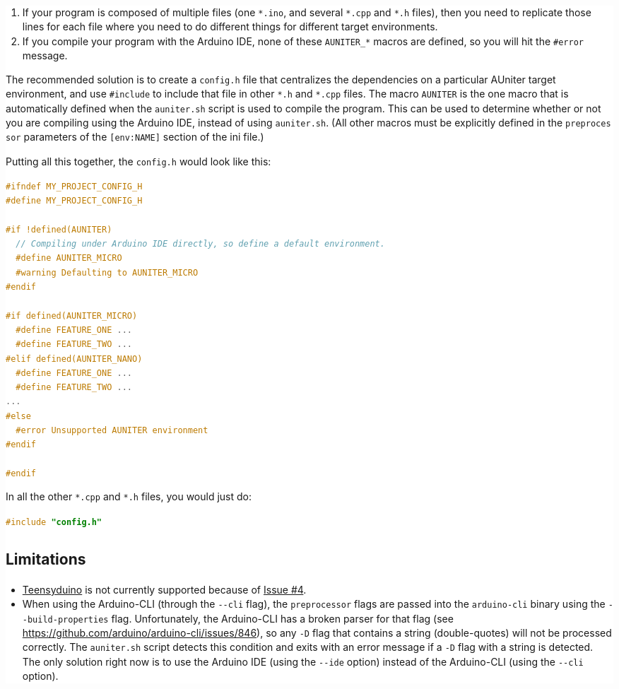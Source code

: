 1. If your program is composed of multiple files (one `*.ino`, and
several `*.cpp` and `*.h` files), then you need to replicate those
lines for each file where you need to do different things for different
target environments.
1. If you compile your program with the Arduino IDE, none of these `AUNITER_*`
macros are defined, so you will hit the `#error` message.

The recommended solution is to create a `config.h` file that centralizes
the dependencies on a particular AUniter target environment, and use `#include`
to include that file in other `*.h` and `*.cpp` files. The macro `AUNITER` is
the one macro that is automatically defined when the `auniter.sh` script is used
to compile the program. This can be used to determine whether or not you are
compiling using the Arduino IDE, instead of using `auniter.sh`. (All other
macros must be explicitly defined in the `preprocessor` parameters of the
`[env:NAME]` section of the ini file.)

Putting all this together, the `config.h` would look like this:

```c++
#ifndef MY_PROJECT_CONFIG_H
#define MY_PROJECT_CONFIG_H

#if !defined(AUNITER)
  // Compiling under Arduino IDE directly, so define a default environment.
  #define AUNITER_MICRO
  #warning Defaulting to AUNITER_MICRO
#endif

#if defined(AUNITER_MICRO)
  #define FEATURE_ONE ...
  #define FEATURE_TWO ...
#elif defined(AUNITER_NANO)
  #define FEATURE_ONE ...
  #define FEATURE_TWO ...
...
#else
  #error Unsupported AUNITER environment
#endif

#endif
```

In all the other `*.cpp` and `*.h` files, you would just do:

```c++
#include "config.h"
```

## Limitations

* [Teensyduino](https://pjrc.com/teensy/teensyduino.html) is not
  currently supported because of
  [Issue #4](https://github.com/bxparks/AUniter/issues/4).
* When using the Arduino-CLI (through the `--cli` flag), the `preprocessor`
  flags are passed into the `arduino-cli` binary using the `--build-properties`
  flag. Unfortunately, the Arduino-CLI has a broken parser for that flag (see
  https://github.com/arduino/arduino-cli/issues/846), so any `-D` flag that
  contains a string (double-quotes) will not be processed correctly. The
  `auniter.sh` script detects this condition and exits with an error message if
  a `-D` flag with a string is detected. The only solution right now is to use
  the Arduino IDE (using the `--ide` option) instead of the Arduino-CLI (using
  the `--cli` option).
